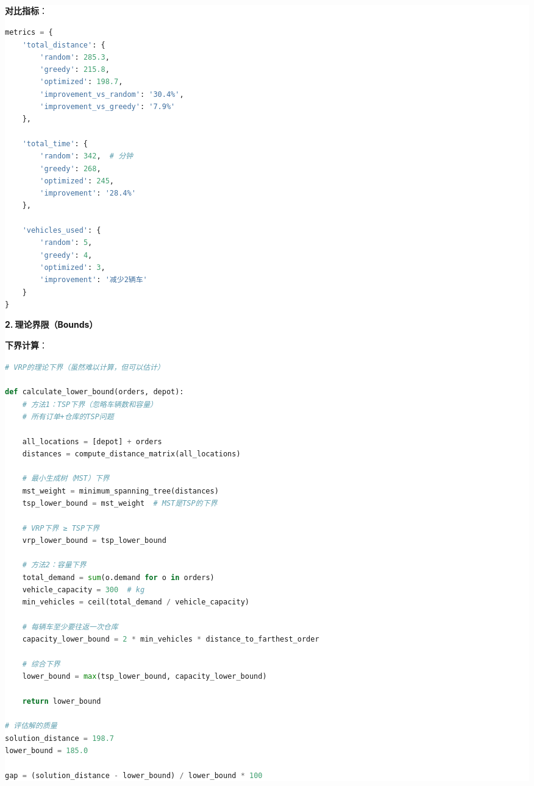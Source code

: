 **对比指标**：
```python
metrics = {
    'total_distance': {
        'random': 285.3,
        'greedy': 215.8,
        'optimized': 198.7,
        'improvement_vs_random': '30.4%',
        'improvement_vs_greedy': '7.9%'
    },

    'total_time': {
        'random': 342,  # 分钟
        'greedy': 268,
        'optimized': 245,
        'improvement': '28.4%'
    },

    'vehicles_used': {
        'random': 5,
        'greedy': 4,
        'optimized': 3,
        'improvement': '减少2辆车'
    }
}
```

**2. 理论界限（Bounds）**

**下界计算**：
```python
# VRP的理论下界（虽然难以计算，但可以估计）

def calculate_lower_bound(orders, depot):
    # 方法1：TSP下界（忽略车辆数和容量）
    # 所有订单+仓库的TSP问题

    all_locations = [depot] + orders
    distances = compute_distance_matrix(all_locations)

    # 最小生成树（MST）下界
    mst_weight = minimum_spanning_tree(distances)
    tsp_lower_bound = mst_weight  # MST是TSP的下界

    # VRP下界 ≥ TSP下界
    vrp_lower_bound = tsp_lower_bound

    # 方法2：容量下界
    total_demand = sum(o.demand for o in orders)
    vehicle_capacity = 300  # kg
    min_vehicles = ceil(total_demand / vehicle_capacity)

    # 每辆车至少要往返一次仓库
    capacity_lower_bound = 2 * min_vehicles * distance_to_farthest_order

    # 综合下界
    lower_bound = max(tsp_lower_bound, capacity_lower_bound)

    return lower_bound

# 评估解的质量
solution_distance = 198.7
lower_bound = 185.0

gap = (solution_distance - lower_bound) / lower_bound * 100
```